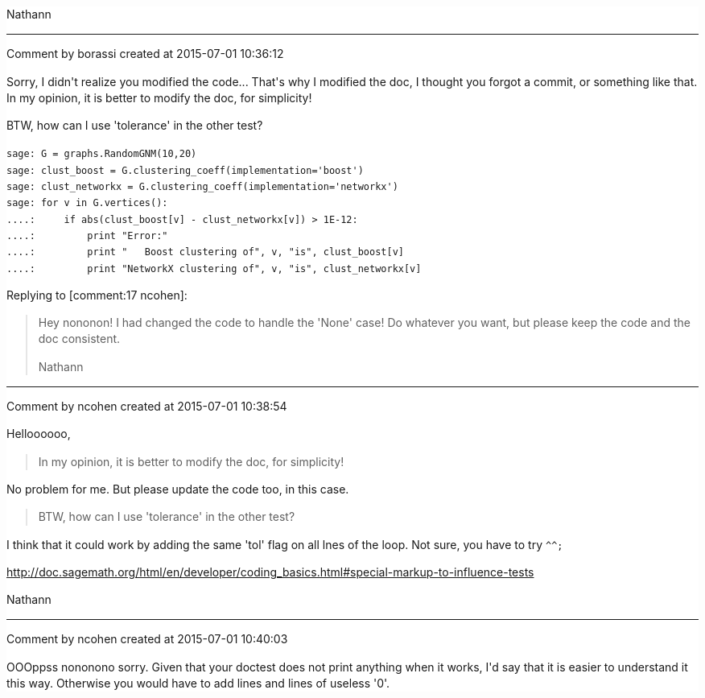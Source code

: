 Nathann


---

Comment by borassi created at 2015-07-01 10:36:12

Sorry, I didn't realize you modified the code... That's why I modified the doc, I thought you forgot a commit, or something like that. In my opinion, it is better to modify the doc, for simplicity!

BTW, how can I use 'tolerance' in the other test?


```
sage: G = graphs.RandomGNM(10,20)
sage: clust_boost = G.clustering_coeff(implementation='boost')
sage: clust_networkx = G.clustering_coeff(implementation='networkx')
sage: for v in G.vertices():
....:     if abs(clust_boost[v] - clust_networkx[v]) > 1E-12:
....:         print "Error:"
....:         print "   Boost clustering of", v, "is", clust_boost[v]
....:         print "NetworkX clustering of", v, "is", clust_networkx[v]

```

Replying to [comment:17 ncohen]:


> Hey nononon! I had changed the code to handle the 'None' case! Do whatever you want, but please keep the code and the doc consistent.
> 
> Nathann


---

Comment by ncohen created at 2015-07-01 10:38:54

Helloooooo,

> In my opinion, it is better to modify the doc, for simplicity!

No problem for me. But please update the code too, in this case.

> BTW, how can I use 'tolerance' in the other test?

I think that it could work by adding the same 'tol' flag on all lnes of the loop. Not sure, you have to try `^^;`

http://doc.sagemath.org/html/en/developer/coding_basics.html#special-markup-to-influence-tests

Nathann


---

Comment by ncohen created at 2015-07-01 10:40:03

OOOppss nononono sorry. Given that your doctest does not print anything when it works, I'd say that it is easier to understand it this way. Otherwise you would have to add lines and lines of useless '0'.
